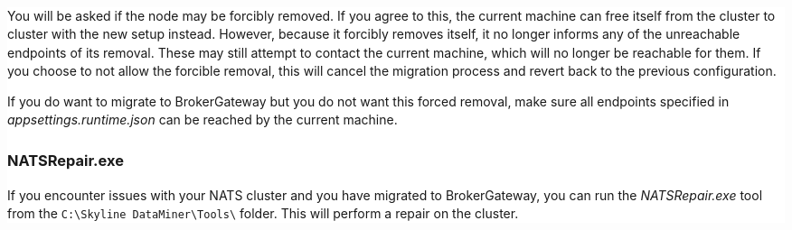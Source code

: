 You will be asked if the node may be forcibly removed. If you agree to this, the current machine can free itself from the cluster to cluster with the new setup instead. However, because it forcibly removes itself, it no longer informs any of the unreachable endpoints of its removal. These may still attempt to contact the current machine, which will no longer be reachable for them. If you choose to not allow the forcible removal, this will cancel the migration process and revert back to the previous configuration.

If you do want to migrate to BrokerGateway but you do not want this forced removal, make sure all endpoints specified in *appsettings.runtime.json* can be reached by the current machine.

### NATSRepair.exe

If you encounter issues with your NATS cluster and you have migrated to BrokerGateway, you can run the *NATSRepair.exe* tool from the `C:\Skyline DataMiner\Tools\` folder. This will perform a repair on the cluster.
